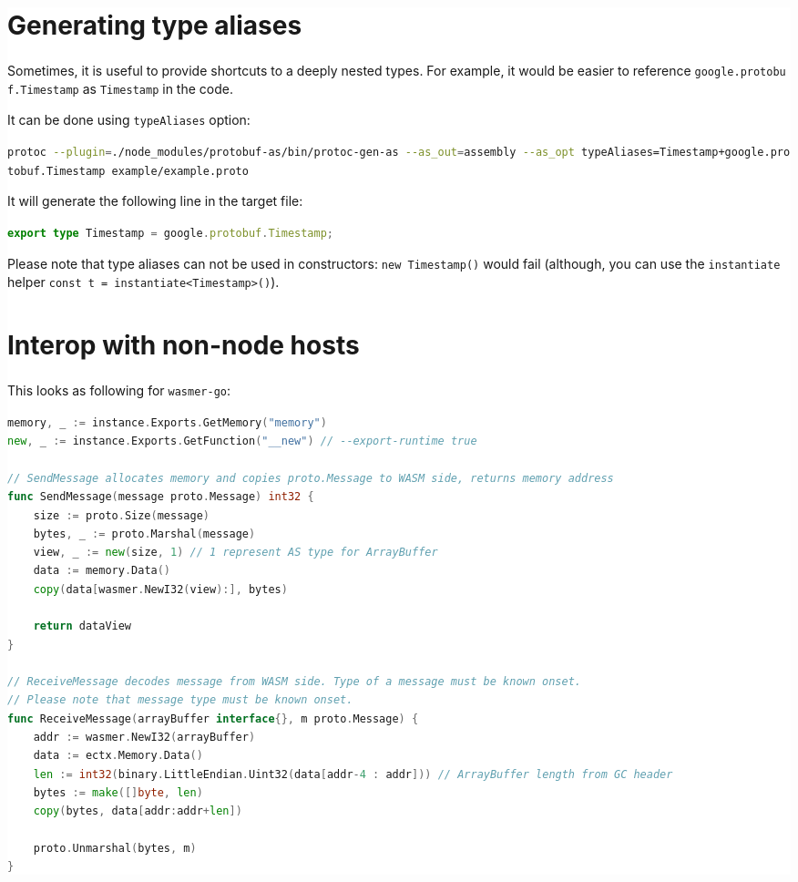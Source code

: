 # Generating type aliases

Sometimes, it is useful to provide shortcuts to a deeply nested types. For example, it would be easier to reference `google.protobuf.Timestamp` as `Timestamp` in the code.

It can be done using `typeAliases` option:

```sh
protoc --plugin=./node_modules/protobuf-as/bin/protoc-gen-as --as_out=assembly --as_opt typeAliases=Timestamp+google.protobuf.Timestamp example/example.proto
```

It will generate the following line in the target file:

```typescript
export type Timestamp = google.protobuf.Timestamp;
```

Please note that type aliases can not be used in constructors: `new Timestamp()` would fail (although, you can use the `instantiate` helper `const t = instantiate<Timestamp>()`).

# Interop with non-node hosts

This looks as following for `wasmer-go`:

```go
memory, _ := instance.Exports.GetMemory("memory")
new, _ := instance.Exports.GetFunction("__new") // --export-runtime true

// SendMessage allocates memory and copies proto.Message to WASM side, returns memory address
func SendMessage(message proto.Message) int32 {
	size := proto.Size(message)
	bytes, _ := proto.Marshal(message)
	view, _ := new(size, 1) // 1 represent AS type for ArrayBuffer
	data := memory.Data()
	copy(data[wasmer.NewI32(view):], bytes)

	return dataView
}

// ReceiveMessage decodes message from WASM side. Type of a message must be known onset.
// Please note that message type must be known onset.
func ReceiveMessage(arrayBuffer interface{}, m proto.Message) {
	addr := wasmer.NewI32(arrayBuffer)
	data := ectx.Memory.Data()
	len := int32(binary.LittleEndian.Uint32(data[addr-4 : addr])) // ArrayBuffer length from GC header
	bytes := make([]byte, len)
	copy(bytes, data[addr:addr+len])

	proto.Unmarshal(bytes, m)
}
```
